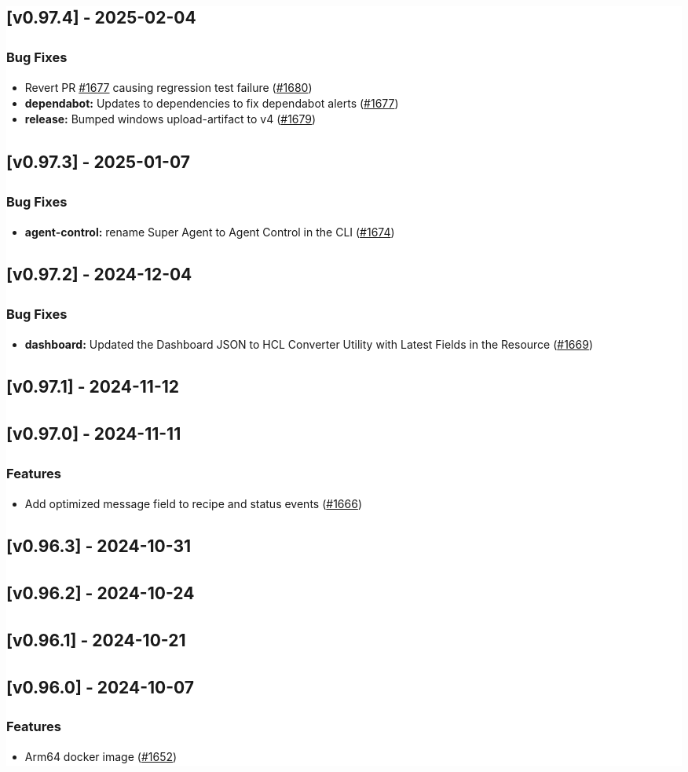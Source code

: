 <a name="v0.97.4"></a>
## [v0.97.4] - 2025-02-04
### Bug Fixes
- Revert PR [#1677](https://github.com/newrelic/newrelic-cli/issues/1677) causing regression test failure ([#1680](https://github.com/newrelic/newrelic-cli/issues/1680))
- **dependabot:** Updates to dependencies to fix dependabot alerts ([#1677](https://github.com/newrelic/newrelic-cli/issues/1677))
- **release:** Bumped windows upload-artifact to v4 ([#1679](https://github.com/newrelic/newrelic-cli/issues/1679))

<a name="v0.97.3"></a>
## [v0.97.3] - 2025-01-07
### Bug Fixes
- **agent-control:** rename Super Agent to Agent Control in the CLI ([#1674](https://github.com/newrelic/newrelic-cli/issues/1674))

<a name="v0.97.2"></a>
## [v0.97.2] - 2024-12-04
### Bug Fixes
- **dashboard:** Updated the Dashboard JSON to HCL Converter Utility with Latest Fields in the Resource ([#1669](https://github.com/newrelic/newrelic-cli/issues/1669))

<a name="v0.97.1"></a>
## [v0.97.1] - 2024-11-12
<a name="v0.97.0"></a>
## [v0.97.0] - 2024-11-11
### Features
- Add optimized message field to recipe and status events ([#1666](https://github.com/newrelic/newrelic-cli/issues/1666))

<a name="v0.96.3"></a>
## [v0.96.3] - 2024-10-31
<a name="v0.96.2"></a>
## [v0.96.2] - 2024-10-24
<a name="v0.96.1"></a>
## [v0.96.1] - 2024-10-21
<a name="v0.96.0"></a>
## [v0.96.0] - 2024-10-07
### Features
- Arm64 docker image ([#1652](https://github.com/newrelic/newrelic-cli/issues/1652))
